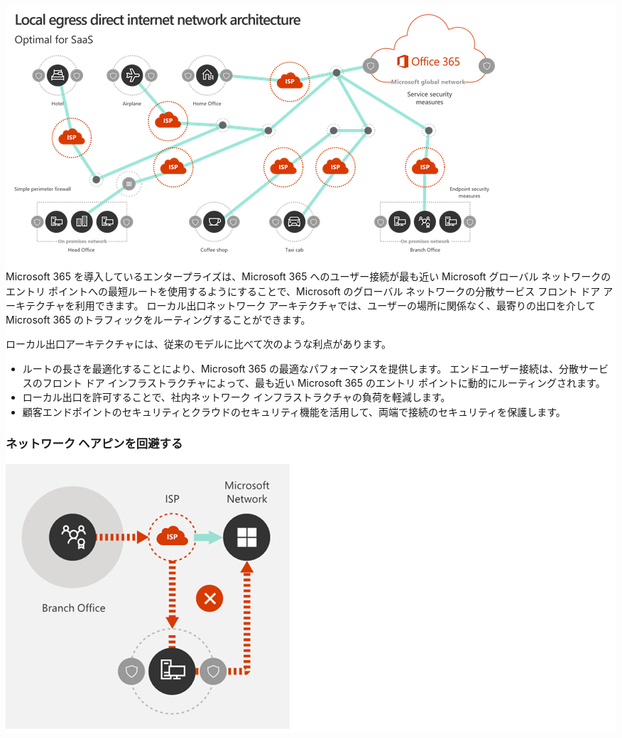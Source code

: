 ![ローカル出口ネットワーク アーキテクチャ](../media/6bc636b0-1234-4ceb-a45a-aadd1044b39c.png)
  
Microsoft 365 を導入しているエンタープライズは、Microsoft 365 へのユーザー接続が最も近い Microsoft グローバル ネットワークのエントリ ポイントへの最短ルートを使用するようにすることで、Microsoft のグローバル ネットワークの分散サービス フロント ドア アーキテクチャを利用できます。 ローカル出口ネットワーク アーキテクチャでは、ユーザーの場所に関係なく、最寄りの出口を介して Microsoft 365 のトラフィックをルーティングすることができます。
  
ローカル出口アーキテクチャには、従来のモデルに比べて次のような利点があります。
  
- ルートの長さを最適化することにより、Microsoft 365 の最適なパフォーマンスを提供します。 エンドユーザー接続は、分散サービスのフロント ドア インフラストラクチャによって、最も近い Microsoft 365 のエントリ ポイントに動的にルーティングされます。
- ローカル出口を許可することで、社内ネットワーク インフラストラクチャの負荷を軽減します。
- 顧客エンドポイントのセキュリティとクラウドのセキュリティ機能を活用して、両端で接続のセキュリティを保護します。

<a name="BKMK_P3"> </a>
### <a name="avoid-network-hairpins"></a>ネットワーク ヘアピンを回避する

![ヘアピンを回避する](../media/ee53e8af-f57b-4292-a256-4f36733b263a.png)
  